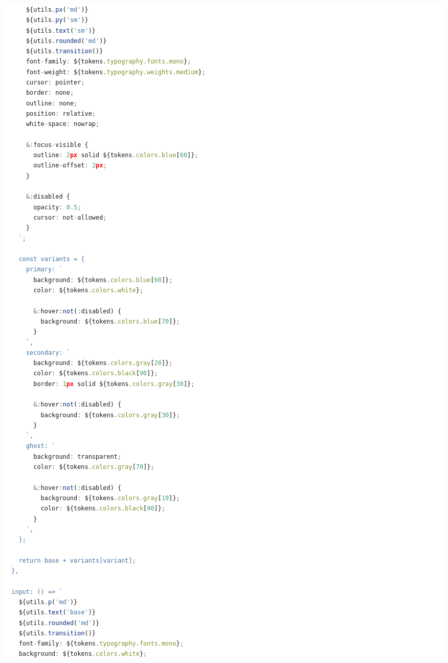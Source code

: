 ```typescript
      ${utils.px('md')}
      ${utils.py('sm')}
      ${utils.text('sm')}
      ${utils.rounded('md')}
      ${utils.transition()}
      font-family: ${tokens.typography.fonts.mono};
      font-weight: ${tokens.typography.weights.medium};
      cursor: pointer;
      border: none;
      outline: none;
      position: relative;
      white-space: nowrap;
      
      &:focus-visible {
        outline: 2px solid ${tokens.colors.blue[60]};
        outline-offset: 2px;
      }
      
      &:disabled {
        opacity: 0.5;
        cursor: not-allowed;
      }
    `;
    
    const variants = {
      primary: `
        background: ${tokens.colors.blue[60]};
        color: ${tokens.colors.white};
        
        &:hover:not(:disabled) {
          background: ${tokens.colors.blue[70]};
        }
      `,
      secondary: `
        background: ${tokens.colors.gray[20]};
        color: ${tokens.colors.black[90]};
        border: 1px solid ${tokens.colors.gray[30]};
        
        &:hover:not(:disabled) {
          background: ${tokens.colors.gray[30]};
        }
      `,
      ghost: `
        background: transparent;
        color: ${tokens.colors.gray[70]};
        
        &:hover:not(:disabled) {
          background: ${tokens.colors.gray[10]};
          color: ${tokens.colors.black[90]};
        }
      `,
    };
    
    return base + variants[variant];
  },
  
  input: () => `
    ${utils.p('md')}
    ${utils.text('base')}
    ${utils.rounded('md')}
    ${utils.transition()}
    font-family: ${tokens.typography.fonts.mono};
    background: ${tokens.colors.white};
```